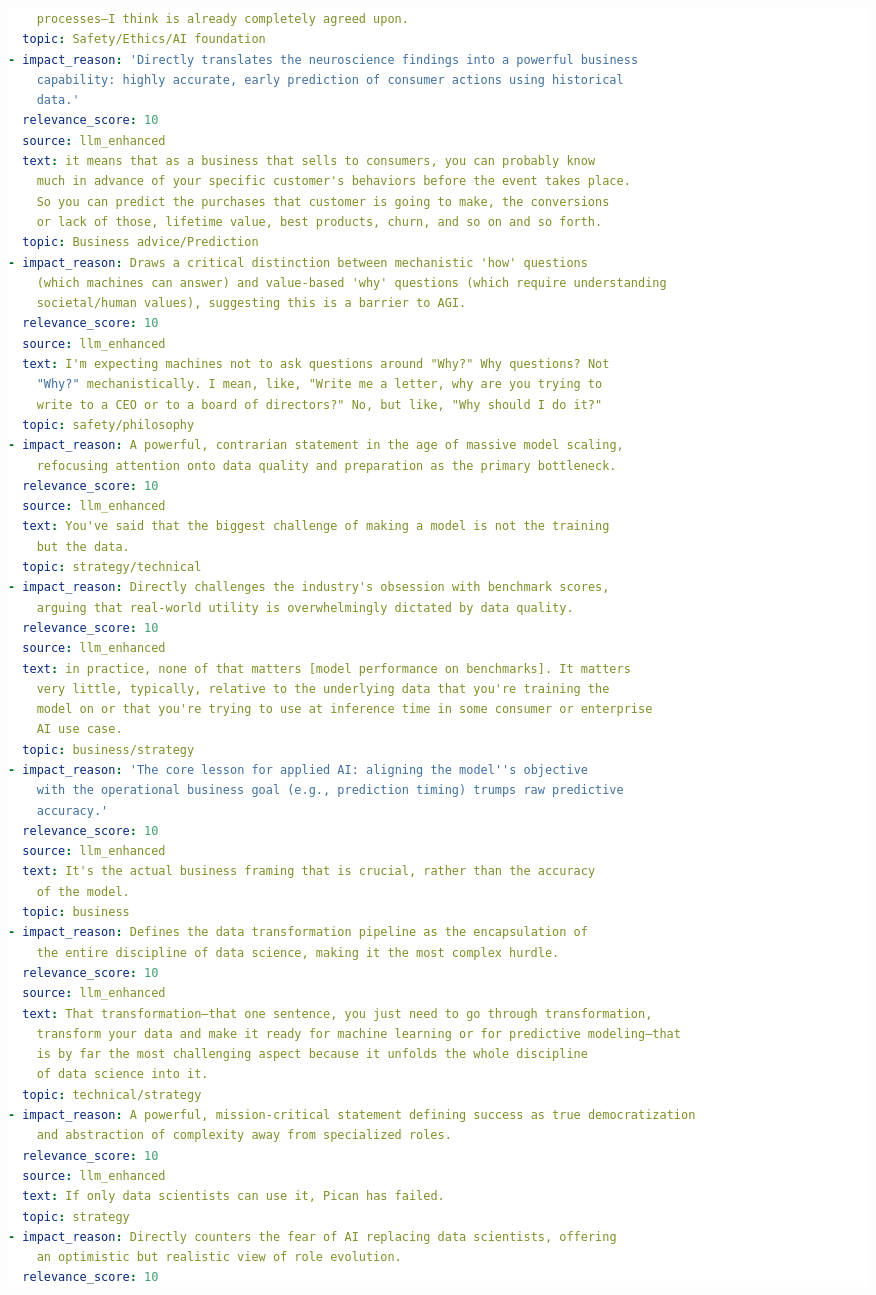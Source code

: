 ```yaml
    processes—I think is already completely agreed upon.
  topic: Safety/Ethics/AI foundation
- impact_reason: 'Directly translates the neuroscience findings into a powerful business
    capability: highly accurate, early prediction of consumer actions using historical
    data.'
  relevance_score: 10
  source: llm_enhanced
  text: it means that as a business that sells to consumers, you can probably know
    much in advance of your specific customer's behaviors before the event takes place.
    So you can predict the purchases that customer is going to make, the conversions
    or lack of those, lifetime value, best products, churn, and so on and so forth.
  topic: Business advice/Prediction
- impact_reason: Draws a critical distinction between mechanistic 'how' questions
    (which machines can answer) and value-based 'why' questions (which require understanding
    societal/human values), suggesting this is a barrier to AGI.
  relevance_score: 10
  source: llm_enhanced
  text: I'm expecting machines not to ask questions around "Why?" Why questions? Not
    "Why?" mechanistically. I mean, like, "Write me a letter, why are you trying to
    write to a CEO or to a board of directors?" No, but like, "Why should I do it?"
  topic: safety/philosophy
- impact_reason: A powerful, contrarian statement in the age of massive model scaling,
    refocusing attention onto data quality and preparation as the primary bottleneck.
  relevance_score: 10
  source: llm_enhanced
  text: You've said that the biggest challenge of making a model is not the training
    but the data.
  topic: strategy/technical
- impact_reason: Directly challenges the industry's obsession with benchmark scores,
    arguing that real-world utility is overwhelmingly dictated by data quality.
  relevance_score: 10
  source: llm_enhanced
  text: in practice, none of that matters [model performance on benchmarks]. It matters
    very little, typically, relative to the underlying data that you're training the
    model on or that you're trying to use at inference time in some consumer or enterprise
    AI use case.
  topic: business/strategy
- impact_reason: 'The core lesson for applied AI: aligning the model''s objective
    with the operational business goal (e.g., prediction timing) trumps raw predictive
    accuracy.'
  relevance_score: 10
  source: llm_enhanced
  text: It's the actual business framing that is crucial, rather than the accuracy
    of the model.
  topic: business
- impact_reason: Defines the data transformation pipeline as the encapsulation of
    the entire discipline of data science, making it the most complex hurdle.
  relevance_score: 10
  source: llm_enhanced
  text: That transformation—that one sentence, you just need to go through transformation,
    transform your data and make it ready for machine learning or for predictive modeling—that
    is by far the most challenging aspect because it unfolds the whole discipline
    of data science into it.
  topic: technical/strategy
- impact_reason: A powerful, mission-critical statement defining success as true democratization
    and abstraction of complexity away from specialized roles.
  relevance_score: 10
  source: llm_enhanced
  text: If only data scientists can use it, Pican has failed.
  topic: strategy
- impact_reason: Directly counters the fear of AI replacing data scientists, offering
    an optimistic but realistic view of role evolution.
  relevance_score: 10
```